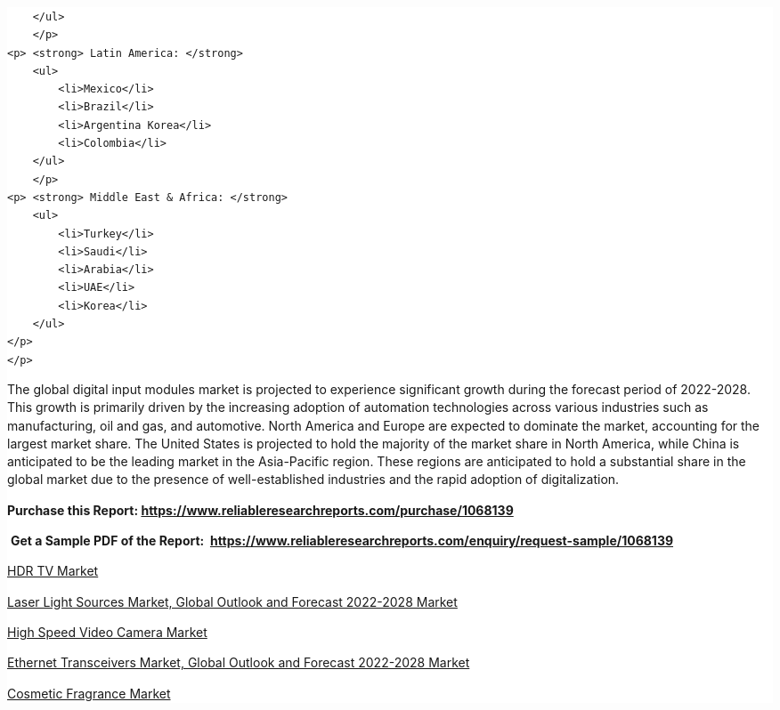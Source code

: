         </ul>
        </p> 
    <p> <strong> Latin America: </strong>
        <ul>
            <li>Mexico</li>
            <li>Brazil</li>
            <li>Argentina Korea</li>
            <li>Colombia</li>
        </ul>
        </p> 
    <p> <strong> Middle East & Africa: </strong>
        <ul>
            <li>Turkey</li>
            <li>Saudi</li>
            <li>Arabia</li>
            <li>UAE</li>
            <li>Korea</li>
        </ul>
    </p>
    </p>
<p><p>The global digital input modules market is projected to experience significant growth during the forecast period of 2022-2028. This growth is primarily driven by the increasing adoption of automation technologies across various industries such as manufacturing, oil and gas, and automotive. North America and Europe are expected to dominate the market, accounting for the largest market share. The United States is projected to hold the majority of the market share in North America, while China is anticipated to be the leading market in the Asia-Pacific region. These regions are anticipated to hold a substantial share in the global market due to the presence of well-established industries and the rapid adoption of digitalization.</p></p>
<p><strong>Purchase this Report: <a href="https://www.reliableresearchreports.com/purchase/1068139">https://www.reliableresearchreports.com/purchase/1068139</a></strong></p>
<p>&nbsp;<strong>Get a Sample PDF of the Report:&nbsp;&nbsp;<a href="https://www.reliableresearchreports.com/enquiry/request-sample/1068139">https://www.reliableresearchreports.com/enquiry/request-sample/1068139</a></strong></p>
<p><strong></strong></p>
<p><p><a href="https://medium.com/@brayanborer/hdr-tv-market-size-growth-forecast-2023-2030-abf49c25bd42">HDR TV Market</a></p><p><a href="https://github.com/JameTravis/Market-Research-Report-List-1/blob/main/laser-light-sources-market-global-outlook-and-forecast-2022-2028-market.md">Laser Light Sources Market, Global Outlook and Forecast 2022-2028 Market</a></p><p><a href="https://medium.com/@madelynhowe/high-speed-video-camera-market-size-growth-forecast-2023-2030-01513e626aed">High Speed Video Camera Market</a></p><p><a href="https://github.com/RichRobinson5/Market-Research-Report-List-1/blob/main/ethernet-transceivers-market-global-outlook-and-forecast-2022-2028-market.md">Ethernet Transceivers Market, Global Outlook and Forecast 2022-2028 Market</a></p><p><a href="https://www.linkedin.com/pulse/cosmetic-fragrance-market-size-growth-forecast-from-2023-kj3de/">Cosmetic Fragrance Market</a></p></p>